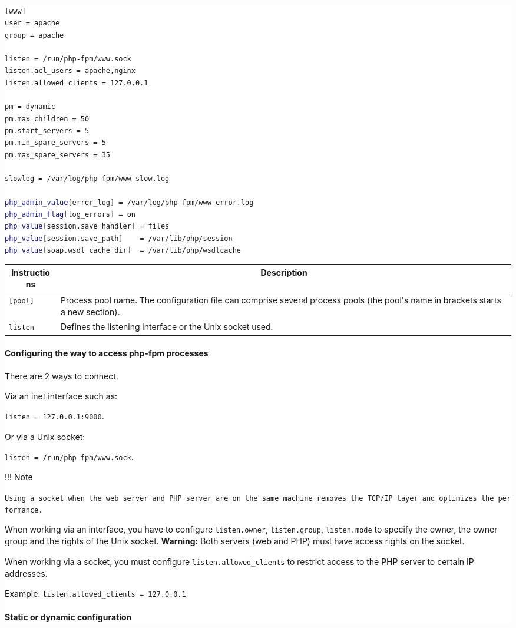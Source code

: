 ```bash
[www]
user = apache
group = apache

listen = /run/php-fpm/www.sock
listen.acl_users = apache,nginx
listen.allowed_clients = 127.0.0.1

pm = dynamic
pm.max_children = 50
pm.start_servers = 5
pm.min_spare_servers = 5
pm.max_spare_servers = 35

slowlog = /var/log/php-fpm/www-slow.log

php_admin_value[error_log] = /var/log/php-fpm/www-error.log
php_admin_flag[log_errors] = on
php_value[session.save_handler] = files
php_value[session.save_path]    = /var/lib/php/session
php_value[soap.wsdl_cache_dir]  = /var/lib/php/wsdlcache
```

| Instructions | Description                                                   |
|--------------|---------------------------------------------------------------|
| `[pool]`     | Process pool name. The configuration file can comprise several process pools (the pool's name in brackets starts a new section). |
| `listen`     | Defines the listening interface or the Unix socket used. |

#### Configuring the way to access php-fpm processes

There are 2 ways to connect.

Via an inet interface such as:

`listen = 127.0.0.1:9000`.

Or via a Unix socket:

`listen = /run/php-fpm/www.sock`.

!!! Note

    Using a socket when the web server and PHP server are on the same machine removes the TCP/IP layer and optimizes the performance.

When working via an interface, you have to configure `listen.owner`, `listen.group`, `listen.mode` to specify the owner, the owner group and the rights of the Unix socket. **Warning:** Both servers (web and PHP) must have access rights on the socket.

When working via a socket, you must configure `listen.allowed_clients` to restrict access to the PHP server to certain IP addresses.

Example: `listen.allowed_clients = 127.0.0.1`

#### Static or dynamic configuration
